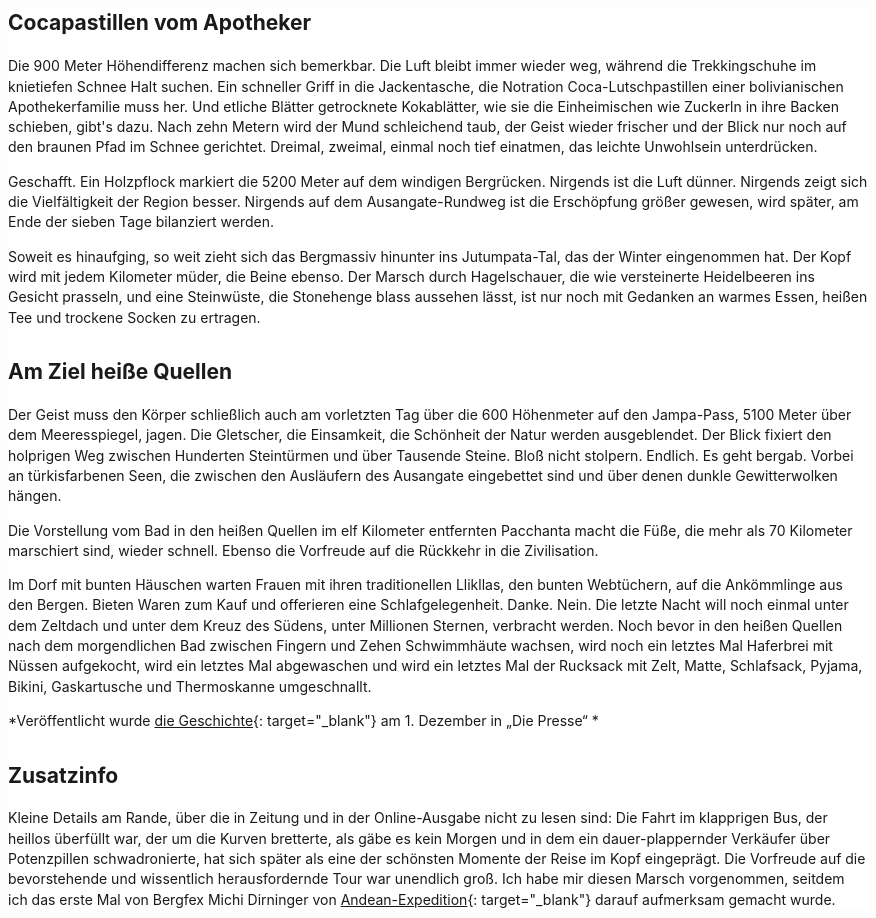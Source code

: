 ## Cocapastillen vom Apotheker

Die 900 Meter Höhendifferenz machen sich bemerkbar. Die Luft bleibt immer wieder weg, während die Trekkingschuhe im knietiefen Schnee Halt suchen. Ein schneller Griff in die Jackentasche, die Notration Coca-Lutschpastillen einer bolivianischen Apothekerfamilie muss her. Und etliche Blätter getrocknete Kokablätter, wie sie die Einheimischen wie Zuckerln in ihre Backen schieben, gibt's dazu. Nach zehn Metern wird der Mund schleichend taub, der Geist wieder frischer und der Blick nur noch auf den braunen Pfad im Schnee gerichtet. Dreimal, zweimal, einmal noch tief einatmen, das leichte Unwohlsein unterdrücken.

Geschafft. Ein Holzpflock markiert die 5200 Meter auf dem windigen Bergrücken. Nirgends ist die Luft dünner. Nirgends zeigt sich die Vielfältigkeit der Region besser. Nirgends auf dem Ausangate-Rundweg ist die Erschöpfung größer gewesen, wird später, am Ende der sieben Tage bilanziert werden.

Soweit es hinaufging, so weit zieht sich das Bergmassiv hinunter ins Jutumpata-Tal, das der Winter eingenommen hat. Der Kopf wird mit jedem Kilometer müder, die Beine ebenso. Der Marsch durch Hagelschauer, die wie versteinerte Heidelbeeren ins Gesicht prasseln, und eine Steinwüste, die Stonehenge blass aussehen lässt, ist nur noch mit Gedanken an warmes Essen, heißen Tee und trockene Socken zu ertragen.

## Am Ziel heiße Quellen

Der Geist muss den Körper schließlich auch am vorletzten Tag über die 600 Höhenmeter auf den Jampa-Pass, 5100 Meter über dem Meeresspiegel, jagen. Die Gletscher, die Einsamkeit, die Schönheit der Natur werden ausgeblendet. Der Blick fixiert den holprigen Weg zwischen Hunderten Steintürmen und über Tausende Steine. Bloß nicht stolpern. Endlich. Es geht bergab. Vorbei an türkisfarbenen Seen, die zwischen den Ausläufern des Ausangate eingebettet sind und über denen dunkle Gewitterwolken hängen.

Die Vorstellung vom Bad in den heißen Quellen im elf Kilometer entfernten Pacchanta macht die Füße, die mehr als 70 Kilometer marschiert sind, wieder schnell. Ebenso die Vorfreude auf die Rückkehr in die Zivilisation.

Im Dorf mit bunten Häuschen warten Frauen mit ihren traditionellen Llikllas, den bunten Webtüchern, auf die Ankömmlinge aus den Bergen. Bieten Waren zum Kauf und offerieren eine Schlafgelegenheit. Danke. Nein. Die letzte Nacht will noch einmal unter dem Zeltdach und unter dem Kreuz des Südens, unter Millionen Sternen, verbracht werden. Noch bevor in den heißen Quellen nach dem morgendlichen Bad zwischen Fingern und Zehen Schwimmhäute wachsen, wird noch ein letztes Mal Haferbrei mit Nüssen aufgekocht, wird ein letztes Mal abgewaschen und wird ein letztes Mal der Rucksack mit Zelt, Matte, Schlafsack, Pyjama, Bikini, Gaskartusche und Thermoskanne umgeschnallt.

*Veröffentlicht wurde [die Geschichte](https://diepresse.com/home/leben/reise/5539391/Langer-Atem-fuer-den-Ausangate){: target="_blank"} am 1. Dezember in „Die Presse“ *

## Zusatzinfo

Kleine Details am Rande, über die in Zeitung und in der Online-Ausgabe nicht zu lesen sind: Die Fahrt im klapprigen Bus, der heillos überfüllt war, der um die Kurven bretterte, als gäbe es kein Morgen und in dem ein dauer-plappernder Verkäufer über Potenzpillen schwadronierte, hat sich später als eine der schönsten Momente der Reise im Kopf eingeprägt. Die Vorfreude auf die bevorstehende und wissentlich herausfordernde Tour war unendlich groß. Ich habe mir diesen Marsch vorgenommen, seitdem ich das erste Mal von Bergfex Michi Dirninger von [Andean-Expedition](http://www.andean-expeditions.com){: target="_blank"} darauf aufmerksam gemacht wurde. 
